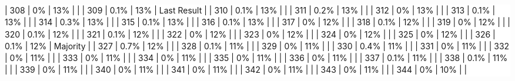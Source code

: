 | 308 | 0% | 13% |  |
| 309 | 0.1% | 13% | Last Result |
| 310 | 0.1% | 13% |  |
| 311 | 0.2% | 13% |  |
| 312 | 0% | 13% |  |
| 313 | 0.1% | 13% |  |
| 314 | 0.3% | 13% |  |
| 315 | 0.1% | 13% |  |
| 316 | 0.1% | 13% |  |
| 317 | 0% | 12% |  |
| 318 | 0.1% | 12% |  |
| 319 | 0% | 12% |  |
| 320 | 0.1% | 12% |  |
| 321 | 0.1% | 12% |  |
| 322 | 0% | 12% |  |
| 323 | 0% | 12% |  |
| 324 | 0% | 12% |  |
| 325 | 0% | 12% |  |
| 326 | 0.1% | 12% | Majority |
| 327 | 0.7% | 12% |  |
| 328 | 0.1% | 11% |  |
| 329 | 0% | 11% |  |
| 330 | 0.4% | 11% |  |
| 331 | 0% | 11% |  |
| 332 | 0% | 11% |  |
| 333 | 0% | 11% |  |
| 334 | 0% | 11% |  |
| 335 | 0% | 11% |  |
| 336 | 0% | 11% |  |
| 337 | 0.1% | 11% |  |
| 338 | 0.1% | 11% |  |
| 339 | 0% | 11% |  |
| 340 | 0% | 11% |  |
| 341 | 0% | 11% |  |
| 342 | 0% | 11% |  |
| 343 | 0% | 11% |  |
| 344 | 0% | 10% |  |